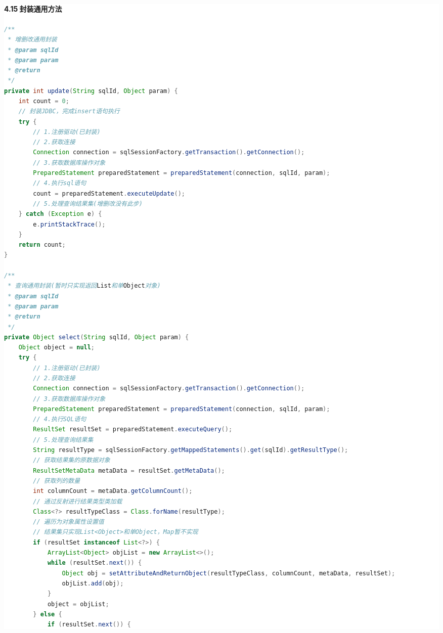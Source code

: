 

#### 4.15 封装通用方法

```java
/**
 * 增删改通用封装
 * @param sqlId
 * @param param
 * @return
 */
private int update(String sqlId, Object param) {
    int count = 0;
    // 封装JDBC，完成insert语句执行
    try {
        // 1.注册驱动(已封装)
        // 2.获取连接
        Connection connection = sqlSessionFactory.getTransaction().getConnection();
        // 3.获取数据库操作对象
        PreparedStatement preparedStatement = preparedStatement(connection, sqlId, param);
        // 4.执行sql语句
        count = preparedStatement.executeUpdate();
        // 5.处理查询结果集(增删改没有此步)
    } catch (Exception e) {
        e.printStackTrace();
    }
    return count;
}

/**
 * 查询通用封装(暂时只实现返回List和单Object对象)
 * @param sqlId
 * @param param
 * @return
 */
private Object select(String sqlId, Object param) {
    Object object = null;
    try {
        // 1.注册驱动(已封装)
        // 2.获取连接
        Connection connection = sqlSessionFactory.getTransaction().getConnection();
        // 3.获取数据库操作对象
        PreparedStatement preparedStatement = preparedStatement(connection, sqlId, param);
        // 4.执行SQL语句
        ResultSet resultSet = preparedStatement.executeQuery();
        // 5.处理查询结果集
        String resultType = sqlSessionFactory.getMappedStatements().get(sqlId).getResultType();
        // 获取结果集的原数据对象
        ResultSetMetaData metaData = resultSet.getMetaData();
        // 获取列的数量
        int columnCount = metaData.getColumnCount();
        // 通过反射进行结果类型类加载
        Class<?> resultTypeClass = Class.forName(resultType);
        // 遍历为对象属性设置值
        // 结果集只实现List<Object>和单Object，Map暂不实现
        if (resultSet instanceof List<?>) {
            ArrayList<Object> objList = new ArrayList<>();
            while (resultSet.next()) {
                Object obj = setAttributeAndReturnObject(resultTypeClass, columnCount, metaData, resultSet);
                objList.add(obj);
            }
            object = objList;
        } else {
            if (resultSet.next()) {
```